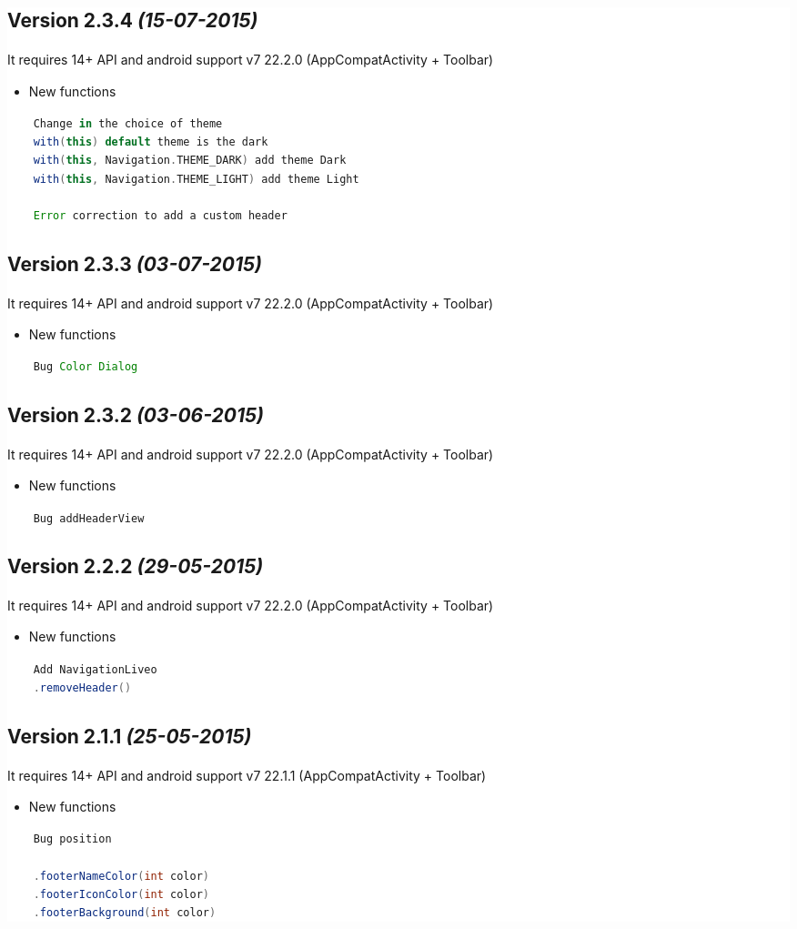 Version 2.3.4 *(15-07-2015)*
----------------------------
It requires 14+ API and android support v7 22.2.0 (AppCompatActivity + Toolbar)

* New functions
```groovy
    Change in the choice of theme
    with(this) default theme is the dark
    with(this, Navigation.THEME_DARK) add theme Dark
    with(this, Navigation.THEME_LIGHT) add theme Light

    Error correction to add a custom header
```

Version 2.3.3 *(03-07-2015)*
----------------------------
It requires 14+ API and android support v7 22.2.0 (AppCompatActivity + Toolbar)

* New functions
```groovy
    Bug Color Dialog
```

Version 2.3.2 *(03-06-2015)*
----------------------------
It requires 14+ API and android support v7 22.2.0 (AppCompatActivity + Toolbar)

* New functions
```groovy
    Bug addHeaderView
```


Version 2.2.2 *(29-05-2015)*
----------------------------
It requires 14+ API and android support v7 22.2.0 (AppCompatActivity + Toolbar)

* New functions
```groovy
    Add NavigationLiveo
    .removeHeader()
```

Version 2.1.1 *(25-05-2015)*
----------------------------
It requires 14+ API and android support v7 22.1.1 (AppCompatActivity + Toolbar)

* New functions
```groovy
    Bug position

    .footerNameColor(int color)
    .footerIconColor(int color)
    .footerBackground(int color)
```

